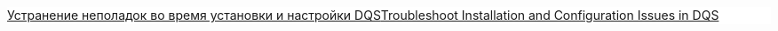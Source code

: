  [<span data-ttu-id="36f5f-195">Устранение неполадок во время установки и настройки DQS</span><span class="sxs-lookup"><span data-stu-id="36f5f-195">Troubleshoot Installation and Configuration Issues in DQS</span></span>](https://social.technet.microsoft.com/wiki/contents/articles/3776.aspx)  
  
  
